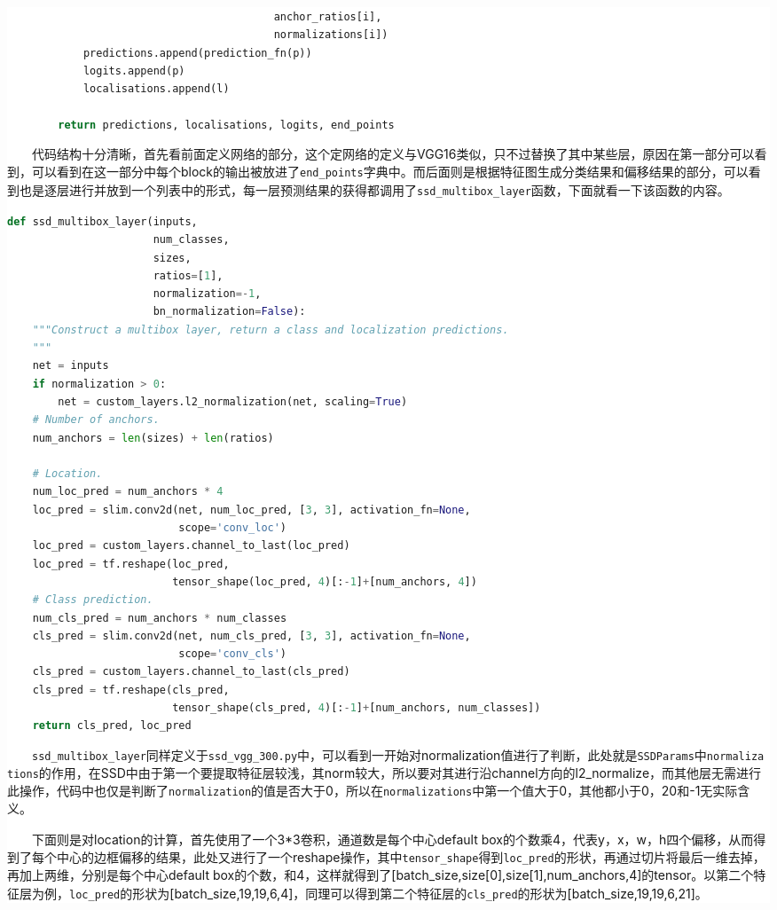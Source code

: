 ```python
                                          anchor_ratios[i],
                                          normalizations[i])
            predictions.append(prediction_fn(p))
            logits.append(p)
            localisations.append(l)

        return predictions, localisations, logits, end_points
```

&emsp;&emsp;代码结构十分清晰，首先看前面定义网络的部分，这个定网络的定义与VGG16类似，只不过替换了其中某些层，原因在第一部分可以看到，可以看到在这一部分中每个block的输出被放进了`end_points`字典中。而后面则是根据特征图生成分类结果和偏移结果的部分，可以看到也是逐层进行并放到一个列表中的形式，每一层预测结果的获得都调用了`ssd_multibox_layer`函数，下面就看一下该函数的内容。

```python
def ssd_multibox_layer(inputs,
                       num_classes,
                       sizes,
                       ratios=[1],
                       normalization=-1,
                       bn_normalization=False):
    """Construct a multibox layer, return a class and localization predictions.
    """
    net = inputs
    if normalization > 0:
        net = custom_layers.l2_normalization(net, scaling=True)
    # Number of anchors.
    num_anchors = len(sizes) + len(ratios)

    # Location.
    num_loc_pred = num_anchors * 4
    loc_pred = slim.conv2d(net, num_loc_pred, [3, 3], activation_fn=None,
                           scope='conv_loc')
    loc_pred = custom_layers.channel_to_last(loc_pred)
    loc_pred = tf.reshape(loc_pred,
                          tensor_shape(loc_pred, 4)[:-1]+[num_anchors, 4])
    # Class prediction.
    num_cls_pred = num_anchors * num_classes
    cls_pred = slim.conv2d(net, num_cls_pred, [3, 3], activation_fn=None,
                           scope='conv_cls')
    cls_pred = custom_layers.channel_to_last(cls_pred)
    cls_pred = tf.reshape(cls_pred,
                          tensor_shape(cls_pred, 4)[:-1]+[num_anchors, num_classes])
    return cls_pred, loc_pred
```

&emsp;&emsp;`ssd_multibox_layer`同样定义于`ssd_vgg_300.py`中，可以看到一开始对normalization值进行了判断，此处就是`SSDParams`中`normalizations`的作用，在SSD中由于第一个要提取特征层较浅，其norm较大，所以要对其进行沿channel方向的l2_normalize，而其他层无需进行此操作，代码中也仅是判断了`normalization`的值是否大于0，所以在`normalizations`中第一个值大于0，其他都小于0，20和-1无实际含义。

&emsp;&emsp;下面则是对location的计算，首先使用了一个3*3卷积，通道数是每个中心default box的个数乘4，代表y，x，w，h四个偏移，从而得到了每个中心的边框偏移的结果，此处又进行了一个reshape操作，其中`tensor_shape`得到`loc_pred`的形状，再通过切片将最后一维去掉，再加上两维，分别是每个中心default box的个数，和4，这样就得到了[batch_size,size[0],size[1],num_anchors,4]的tensor。以第二个特征层为例，`loc_pred`的形状为[batch_size,19,19,6,4]，同理可以得到第二个特征层的`cls_pred`的形状为[batch_size,19,19,6,21]。
